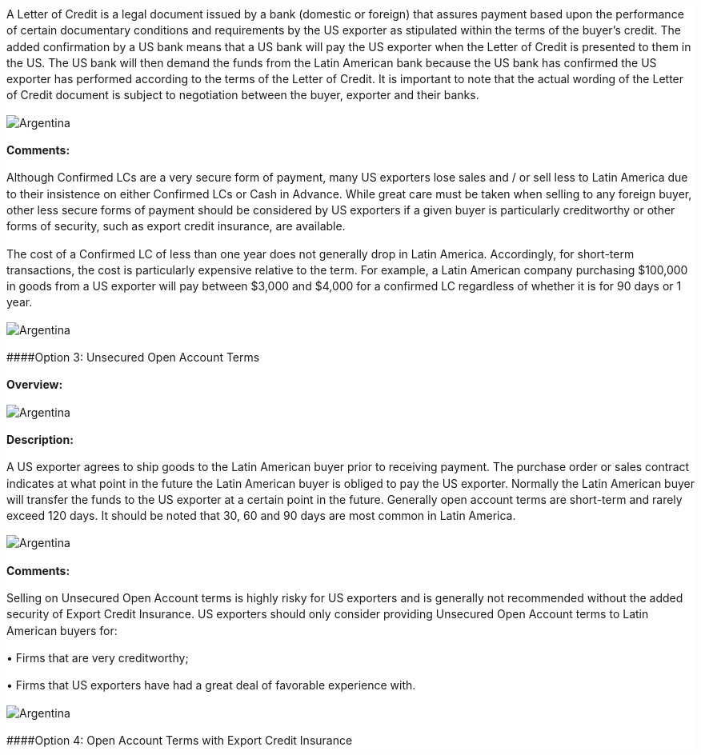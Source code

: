 A Letter of Credit is a legal document issued by a bank (domestic or foreign) that assures payment based upon the performance of certain documentary conditions and requirements by the US exporter as stipulated within the terms of the buyer’s credit. The added confirmation by a US bank means that a US bank will pay the US exporter when the Letter of Credit is presented to them in the US. The US bank will then demand the funds from the Latin American bank because the US bank has confirmed the US exporter has performed according to the terms of the Letter of Credit. It is important to note that the actual wording of the Letter of Credit document is subject to negotiation between the buyer, exporter and their banks.

![Argentina](../images/option-2-description.png)

**Comments:**

Although Confirmed LCs are a very secure form of payment, many US exporters lose sales and / or sell less to Latin America due to their insistence on either Confirmed LCs or Cash in Advance. While great care must be taken when selling to any foreign buyer, other less secure forms of payment should be considered by US exporters if a given buyer is particularly creditworthy or other forms of security, such as export credit insurance, are available.

The cost of a Confirmed LC of less than one year does not generally drop in Latin America. Accordingly, for short-term transactions, the cost is particularly expensive relative to the term. For example, a Latin American company purchasing $100,000 in goods from a US exporter will pay between $3,000 and $4,000 for a confirmed LC regardless of whether it is for 90 days or 1 year.
 
![Argentina](../images/option-2-diagram.png)
 
####Option 3: Unsecured Open Account Terms	

**Overview:**
					
![Argentina](../images/option-3-overview.png)

**Description:**

A US exporter agrees to ship goods to the Latin American buyer prior to receiving payment. The purchase order or sales contract indicates at what point in the future the Latin American buyer is obliged to pay the US exporter. Normally the Latin American buyer will transfer the funds to the US exporter at a certain point in the future. Generally open account terms are short-term and rarely exceed 120 days. It should be noted that 30, 60 and 90 days are most common in Latin America.
 
![Argentina](../images/option-3-description.png)
 
**Comments:**

Selling on Unsecured Open Account terms is highly risky for US exporters and is generally not recommended without the added security of Export Credit Insurance. US exporters should only consider providing Unsecured Open Account terms to Latin American buyers for:

• Firms that are very creditworthy;

• Firms that US exporters have had a great deal of favorable experience with.

![Argentina](../images/option-3-diagram.png)

####Option 4: Open Account Terms with Export Credit Insurance
